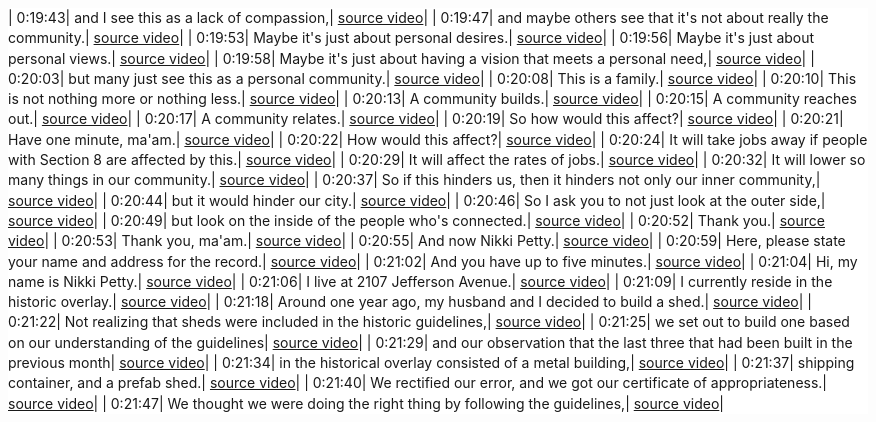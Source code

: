 | 0:19:43| and I see this as a lack of compassion,| [source video](https://archive.org/details/CityCouncil171121?start=1183)|
| 0:19:47| and maybe others see that it's not about really the community.| [source video](https://archive.org/details/CityCouncil171121?start=1187)|
| 0:19:53| Maybe it's just about personal desires.| [source video](https://archive.org/details/CityCouncil171121?start=1193)|
| 0:19:56| Maybe it's just about personal views.| [source video](https://archive.org/details/CityCouncil171121?start=1196)|
| 0:19:58| Maybe it's just about having a vision that meets a personal need,| [source video](https://archive.org/details/CityCouncil171121?start=1198)|
| 0:20:03| but many just see this as a personal community.| [source video](https://archive.org/details/CityCouncil171121?start=1203)|
| 0:20:08| This is a family.| [source video](https://archive.org/details/CityCouncil171121?start=1208)|
| 0:20:10| This is not nothing more or nothing less.| [source video](https://archive.org/details/CityCouncil171121?start=1210)|
| 0:20:13| A community builds.| [source video](https://archive.org/details/CityCouncil171121?start=1213)|
| 0:20:15| A community reaches out.| [source video](https://archive.org/details/CityCouncil171121?start=1215)|
| 0:20:17| A community relates.| [source video](https://archive.org/details/CityCouncil171121?start=1217)|
| 0:20:19| So how would this affect?| [source video](https://archive.org/details/CityCouncil171121?start=1219)|
| 0:20:21| Have one minute, ma'am.| [source video](https://archive.org/details/CityCouncil171121?start=1221)|
| 0:20:22| How would this affect?| [source video](https://archive.org/details/CityCouncil171121?start=1222)|
| 0:20:24| It will take jobs away if people with Section 8 are affected by this.| [source video](https://archive.org/details/CityCouncil171121?start=1224)|
| 0:20:29| It will affect the rates of jobs.| [source video](https://archive.org/details/CityCouncil171121?start=1229)|
| 0:20:32| It will lower so many things in our community.| [source video](https://archive.org/details/CityCouncil171121?start=1232)|
| 0:20:37| So if this hinders us, then it hinders not only our inner community,| [source video](https://archive.org/details/CityCouncil171121?start=1237)|
| 0:20:44| but it would hinder our city.| [source video](https://archive.org/details/CityCouncil171121?start=1244)|
| 0:20:46| So I ask you to not just look at the outer side,| [source video](https://archive.org/details/CityCouncil171121?start=1246)|
| 0:20:49| but look on the inside of the people who's connected.| [source video](https://archive.org/details/CityCouncil171121?start=1249)|
| 0:20:52| Thank you.| [source video](https://archive.org/details/CityCouncil171121?start=1252)|
| 0:20:53| Thank you, ma'am.| [source video](https://archive.org/details/CityCouncil171121?start=1253)|
| 0:20:55| And now Nikki Petty.| [source video](https://archive.org/details/CityCouncil171121?start=1255)|
| 0:20:59| Here, please state your name and address for the record.| [source video](https://archive.org/details/CityCouncil171121?start=1259)|
| 0:21:02| And you have up to five minutes.| [source video](https://archive.org/details/CityCouncil171121?start=1262)|
| 0:21:04| Hi, my name is Nikki Petty.| [source video](https://archive.org/details/CityCouncil171121?start=1264)|
| 0:21:06| I live at 2107 Jefferson Avenue.| [source video](https://archive.org/details/CityCouncil171121?start=1266)|
| 0:21:09| I currently reside in the historic overlay.| [source video](https://archive.org/details/CityCouncil171121?start=1269)|
| 0:21:18| Around one year ago, my husband and I decided to build a shed.| [source video](https://archive.org/details/CityCouncil171121?start=1278)|
| 0:21:22| Not realizing that sheds were included in the historic guidelines,| [source video](https://archive.org/details/CityCouncil171121?start=1282)|
| 0:21:25| we set out to build one based on our understanding of the guidelines| [source video](https://archive.org/details/CityCouncil171121?start=1285)|
| 0:21:29| and our observation that the last three that had been built in the previous month| [source video](https://archive.org/details/CityCouncil171121?start=1289)|
| 0:21:34| in the historical overlay consisted of a metal building,| [source video](https://archive.org/details/CityCouncil171121?start=1294)|
| 0:21:37| shipping container, and a prefab shed.| [source video](https://archive.org/details/CityCouncil171121?start=1297)|
| 0:21:40| We rectified our error, and we got our certificate of appropriateness.| [source video](https://archive.org/details/CityCouncil171121?start=1300)|
| 0:21:47| We thought we were doing the right thing by following the guidelines,| [source video](https://archive.org/details/CityCouncil171121?start=1307)|